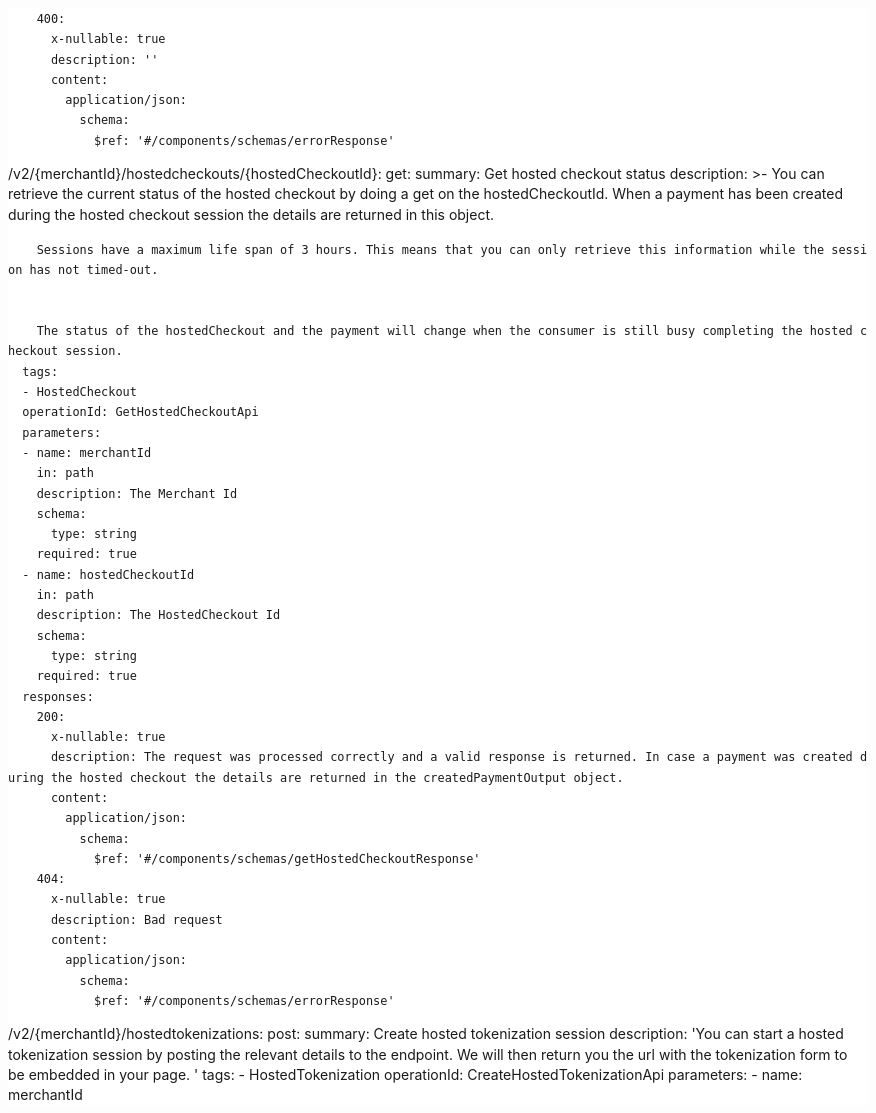         400:
          x-nullable: true
          description: ''
          content:
            application/json:
              schema:
                $ref: '#/components/schemas/errorResponse'
  /v2/{merchantId}/hostedcheckouts/{hostedCheckoutId}:
    get:
      summary: Get hosted checkout status
      description: >-
        You can retrieve the current status of the hosted checkout by doing a get on the hostedCheckoutId. When a payment has been created during the hosted checkout session the details are returned in this object.


        Sessions have a maximum life span of 3 hours. This means that you can only retrieve this information while the session has not timed-out.


        The status of the hostedCheckout and the payment will change when the consumer is still busy completing the hosted checkout session.
      tags:
      - HostedCheckout
      operationId: GetHostedCheckoutApi
      parameters:
      - name: merchantId
        in: path
        description: The Merchant Id
        schema:
          type: string
        required: true
      - name: hostedCheckoutId
        in: path
        description: The HostedCheckout Id
        schema:
          type: string
        required: true
      responses:
        200:
          x-nullable: true
          description: The request was processed correctly and a valid response is returned. In case a payment was created during the hosted checkout the details are returned in the createdPaymentOutput object.
          content:
            application/json:
              schema:
                $ref: '#/components/schemas/getHostedCheckoutResponse'
        404:
          x-nullable: true
          description: Bad request
          content:
            application/json:
              schema:
                $ref: '#/components/schemas/errorResponse'
  /v2/{merchantId}/hostedtokenizations:
    post:
      summary: Create hosted tokenization session
      description: 'You can start a hosted tokenization session by posting the relevant details to the endpoint. We will then return you the url with the tokenization form to be embedded in your page. '
      tags:
      - HostedTokenization
      operationId: CreateHostedTokenizationApi
      parameters:
      - name: merchantId